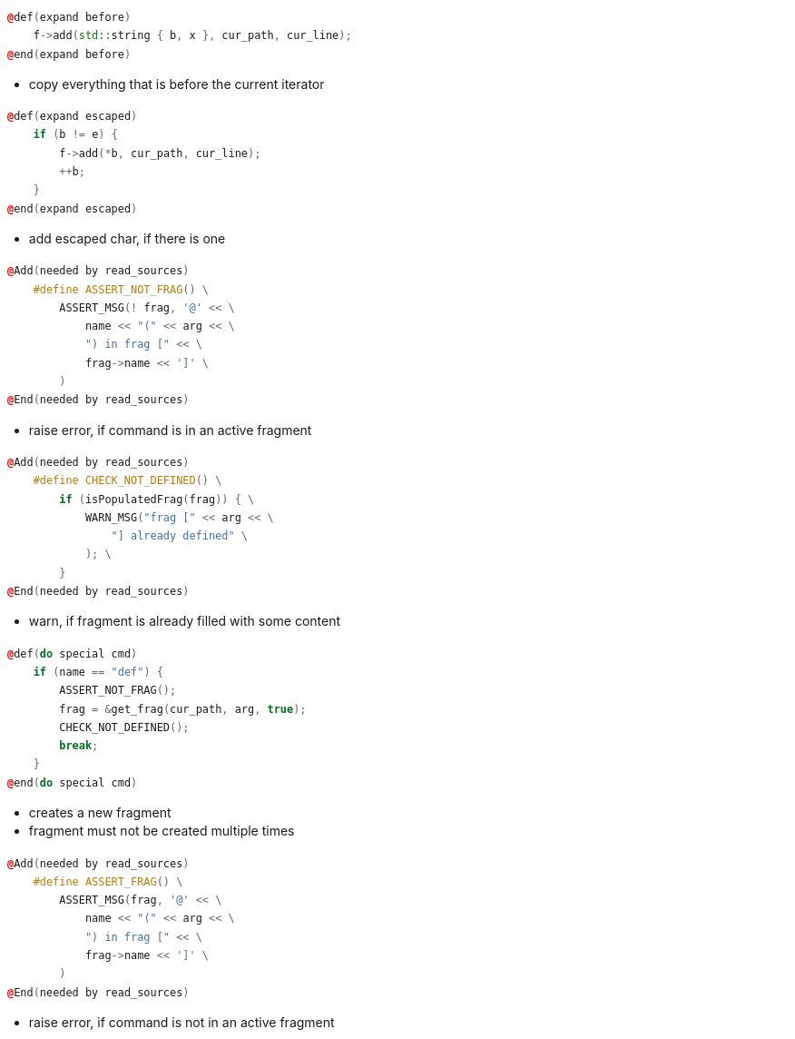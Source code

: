 
```c++
@def(expand before)
	f->add(std::string { b, x }, cur_path, cur_line);
@end(expand before)
```
* copy everything that is before the current iterator

```c++
@def(expand escaped)
	if (b != e) {
		f->add(*b, cur_path, cur_line);
		++b;
	}
@end(expand escaped)
```
* add escaped char, if there is one

```c++
@Add(needed by read_sources)
	#define ASSERT_NOT_FRAG() \
		ASSERT_MSG(! frag, '@' << \
			name << "(" << arg << \
			") in frag [" << \
			frag->name << ']' \
		)
@End(needed by read_sources)
```
* raise error, if command is in an active fragment

```c++
@Add(needed by read_sources)
	#define CHECK_NOT_DEFINED() \
		if (isPopulatedFrag(frag)) { \
			WARN_MSG("frag [" << arg << \
				"] already defined" \
			); \
		}
@End(needed by read_sources)
```
* warn, if fragment is already filled with some content

```c++
@def(do special cmd)
	if (name == "def") {
		ASSERT_NOT_FRAG();
		frag = &get_frag(cur_path, arg, true);
		CHECK_NOT_DEFINED();
		break;
	}
@end(do special cmd)
```
* creates a new fragment
* fragment must not be created multiple times

```c++
@Add(needed by read_sources)
	#define ASSERT_FRAG() \
		ASSERT_MSG(frag, '@' << \
			name << "(" << arg << \
			") in frag [" << \
			frag->name << ']' \
		)
@End(needed by read_sources)
```
* raise error, if command is not in an active fragment
